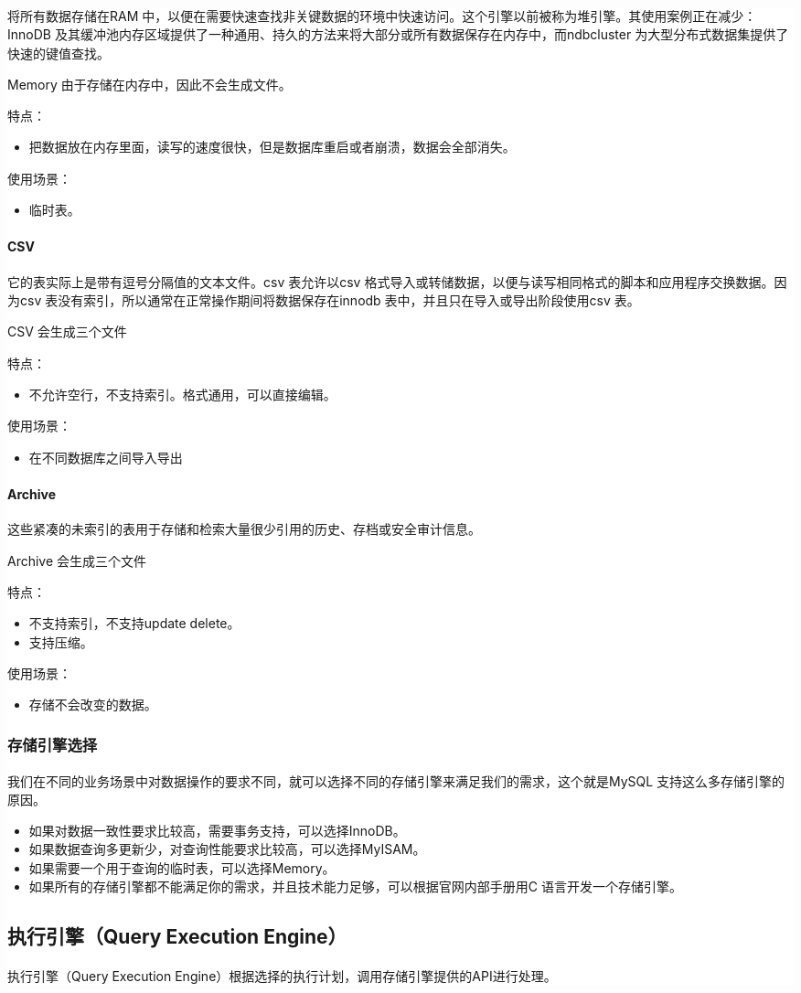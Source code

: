 将所有数据存储在RAM 中，以便在需要快速查找非关键数据的环境中快速访问。这个引擎以前被称为堆引擎。其使用案例正在减少：InnoDB 及其缓冲池内存区域提供了一种通用、持久的方法来将大部分或所有数据保存在内存中，而ndbcluster 为大型分布式数据集提供了快速的键值查找。

Memory 由于存储在内存中，因此不会生成文件。

特点：

* 把数据放在内存里面，读写的速度很快，但是数据库重启或者崩溃，数据会全部消失。

使用场景：

* 临时表。



#### CSV

它的表实际上是带有逗号分隔值的文本文件。csv 表允许以csv 格式导入或转储数据，以便与读写相同格式的脚本和应用程序交换数据。因为csv 表没有索引，所以通常在正常操作期间将数据保存在innodb 表中，并且只在导入或导出阶段使用csv 表。

CSV 会生成三个文件

特点：

* 不允许空行，不支持索引。格式通用，可以直接编辑。

使用场景：

* 在不同数据库之间导入导出



#### Archive

这些紧凑的未索引的表用于存储和检索大量很少引用的历史、存档或安全审计信息。

Archive 会生成三个文件

特点：

* 不支持索引，不支持update delete。
* 支持压缩。

使用场景：

* 存储不会改变的数据。



### 存储引擎选择

我们在不同的业务场景中对数据操作的要求不同，就可以选择不同的存储引擎来满足我们的需求，这个就是MySQL 支持这么多存储引擎的原因。

* 如果对数据一致性要求比较高，需要事务支持，可以选择InnoDB。
* 如果数据查询多更新少，对查询性能要求比较高，可以选择MyISAM。
* 如果需要一个用于查询的临时表，可以选择Memory。
* 如果所有的存储引擎都不能满足你的需求，并且技术能力足够，可以根据官网内部手册用C 语言开发一个存储引擎。



## 执行引擎（Query Execution Engine）

执行引擎（Query Execution Engine）根据选择的执行计划，调用存储引擎提供的API进行处理。
